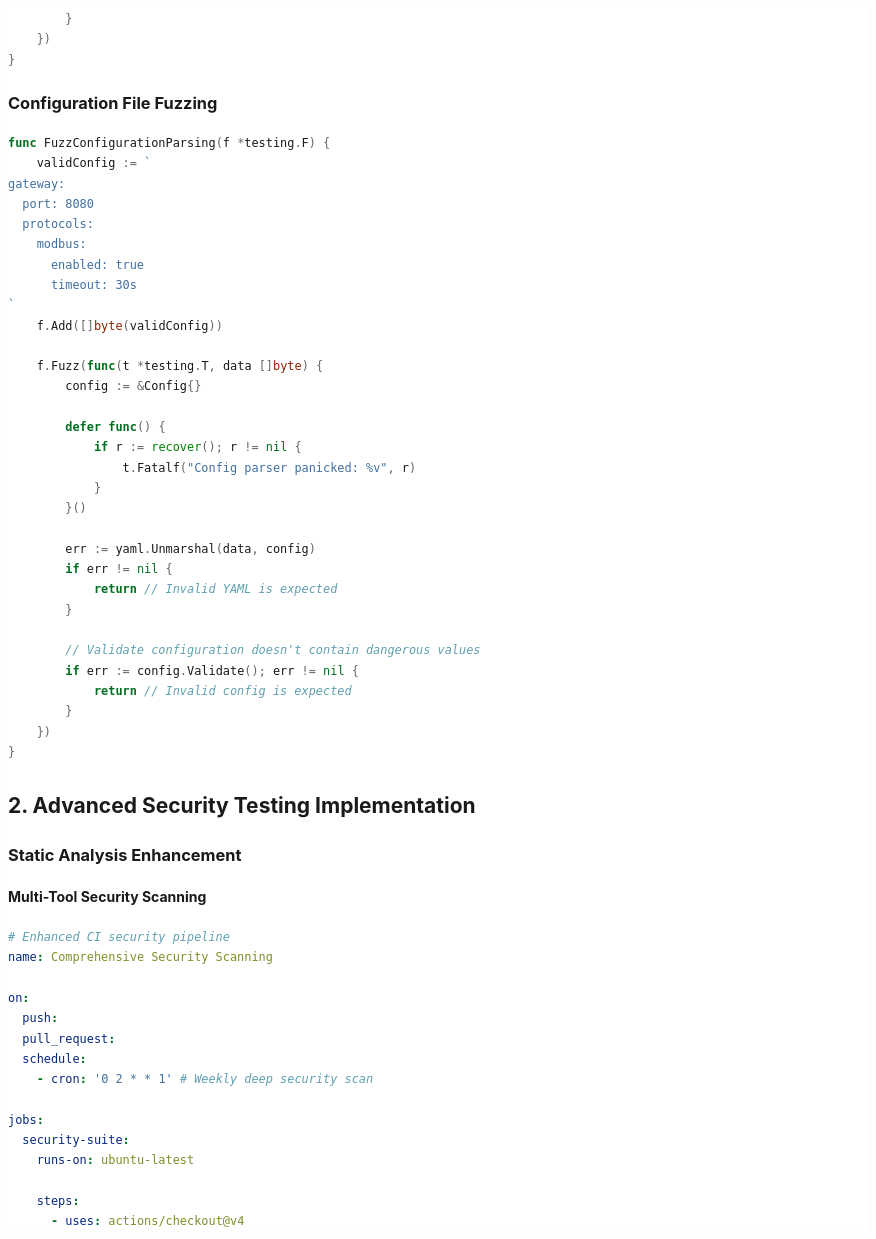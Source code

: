 ```go
        }
    })
}
```

### Configuration File Fuzzing

```go
func FuzzConfigurationParsing(f *testing.F) {
    validConfig := `
gateway:
  port: 8080
  protocols:
    modbus:
      enabled: true
      timeout: 30s
`
    f.Add([]byte(validConfig))
    
    f.Fuzz(func(t *testing.T, data []byte) {
        config := &Config{}
        
        defer func() {
            if r := recover(); r != nil {
                t.Fatalf("Config parser panicked: %v", r)
            }
        }()
        
        err := yaml.Unmarshal(data, config)
        if err != nil {
            return // Invalid YAML is expected
        }
        
        // Validate configuration doesn't contain dangerous values
        if err := config.Validate(); err != nil {
            return // Invalid config is expected
        }
    })
}
```

## 2. Advanced Security Testing Implementation

### Static Analysis Enhancement

#### Multi-Tool Security Scanning

```yaml
# Enhanced CI security pipeline
name: Comprehensive Security Scanning

on:
  push:
  pull_request:
  schedule:
    - cron: '0 2 * * 1' # Weekly deep security scan

jobs:
  security-suite:
    runs-on: ubuntu-latest
    
    steps:
      - uses: actions/checkout@v4
```